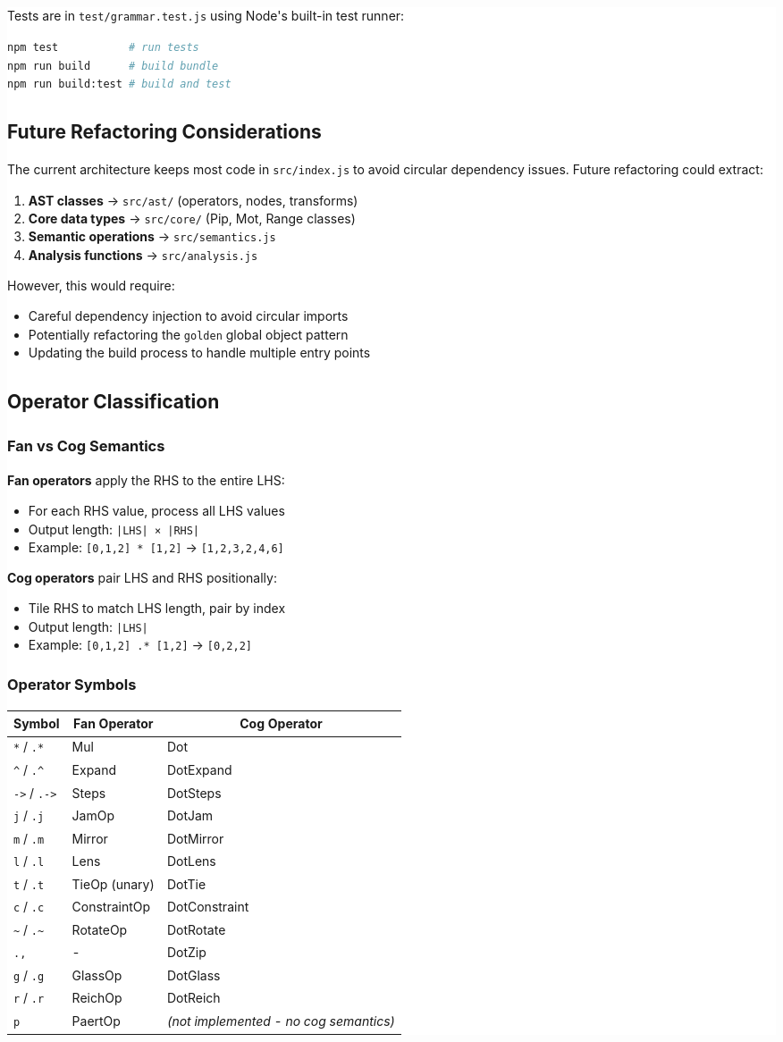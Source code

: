 Tests are in `test/grammar.test.js` using Node's built-in test runner:

```bash
npm test           # run tests
npm run build      # build bundle
npm run build:test # build and test
```

## Future Refactoring Considerations

The current architecture keeps most code in `src/index.js` to avoid circular dependency issues. Future refactoring could extract:

1. **AST classes** → `src/ast/` (operators, nodes, transforms)
2. **Core data types** → `src/core/` (Pip, Mot, Range classes)
3. **Semantic operations** → `src/semantics.js`
4. **Analysis functions** → `src/analysis.js`

However, this would require:
- Careful dependency injection to avoid circular imports
- Potentially refactoring the `golden` global object pattern
- Updating the build process to handle multiple entry points

## Operator Classification

### Fan vs Cog Semantics

**Fan operators** apply the RHS to the entire LHS:
- For each RHS value, process all LHS values
- Output length: `|LHS| × |RHS|`
- Example: `[0,1,2] * [1,2]` → `[1,2,3,2,4,6]`

**Cog operators** pair LHS and RHS positionally:
- Tile RHS to match LHS length, pair by index
- Output length: `|LHS|`
- Example: `[0,1,2] .* [1,2]` → `[0,2,2]`

### Operator Symbols

| Symbol | Fan Operator | Cog Operator |
|--------|-------------|--------------|
| `*` / `.*` | Mul | Dot |
| `^` / `.^` | Expand | DotExpand |
| `->` / `.->` | Steps | DotSteps |
| `j` / `.j` | JamOp | DotJam |
| `m` / `.m` | Mirror | DotMirror |
| `l` / `.l` | Lens | DotLens |
| `t` / `.t` | TieOp (unary) | DotTie |
| `c` / `.c` | ConstraintOp | DotConstraint |
| `~` / `.~` | RotateOp | DotRotate |
| `.,` | - | DotZip |
| `g` / `.g` | GlassOp | DotGlass |
| `r` / `.r` | ReichOp | DotReich |
| `p` | PaertOp | *(not implemented - no cog semantics)* |
